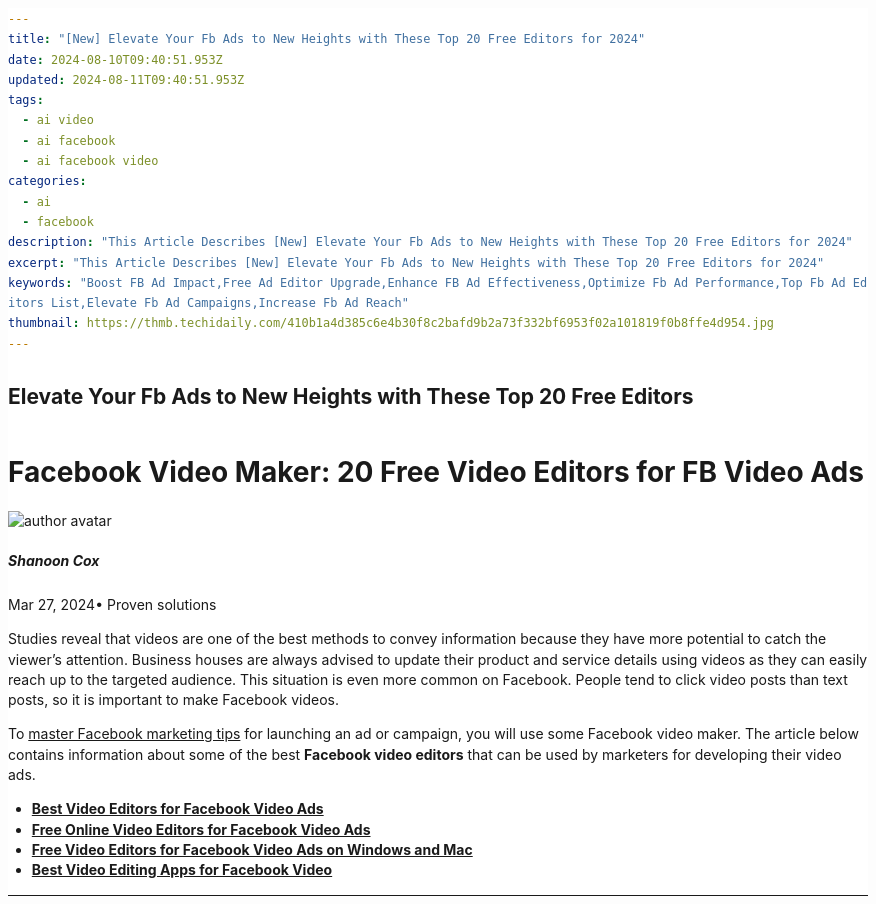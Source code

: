 ```yaml
---
title: "[New] Elevate Your Fb Ads to New Heights with These Top 20 Free Editors for 2024"
date: 2024-08-10T09:40:51.953Z
updated: 2024-08-11T09:40:51.953Z
tags:
  - ai video
  - ai facebook
  - ai facebook video
categories:
  - ai
  - facebook
description: "This Article Describes [New] Elevate Your Fb Ads to New Heights with These Top 20 Free Editors for 2024"
excerpt: "This Article Describes [New] Elevate Your Fb Ads to New Heights with These Top 20 Free Editors for 2024"
keywords: "Boost FB Ad Impact,Free Ad Editor Upgrade,Enhance FB Ad Effectiveness,Optimize Fb Ad Performance,Top Fb Ad Editors List,Elevate Fb Ad Campaigns,Increase Fb Ad Reach"
thumbnail: https://thmb.techidaily.com/410b1a4d385c6e4b30f8c2bafd9b2a73f332bf6953f02a101819f0b8ffe4d954.jpg
---
```


## Elevate Your Fb Ads to New Heights with These Top 20 Free Editors

# Facebook Video Maker: 20 Free Video Editors for FB Video Ads

![author avatar](https://images.wondershare.com/filmora/article-images/shannon-cox.jpg)

##### Shanoon Cox

 Mar 27, 2024• Proven solutions

Studies reveal that videos are one of the best methods to convey information because they have more potential to catch the viewer’s attention. Business houses are always advised to update their product and service details using videos as they can easily reach up to the targeted audience. This situation is even more common on Facebook. People tend to click video posts than text posts, so it is important to make Facebook videos.

To [master Facebook marketing tips](https://tools.techidaily.com/wondershare/filmora/download/) for launching an ad or campaign, you will use some Facebook video maker. The article below contains information about some of the best **Facebook video editors** that can be used by marketers for developing their video ads.

* [**Best Video Editors for Facebook Video Ads**](#part1)
* [**Free Online Video Editors for Facebook Video Ads**](#part2)
* [**Free Video Editors for Facebook Video Ads on Windows and Mac**](#part3)
* [**Best Video Editing Apps for Facebook Video**](#part4)

---